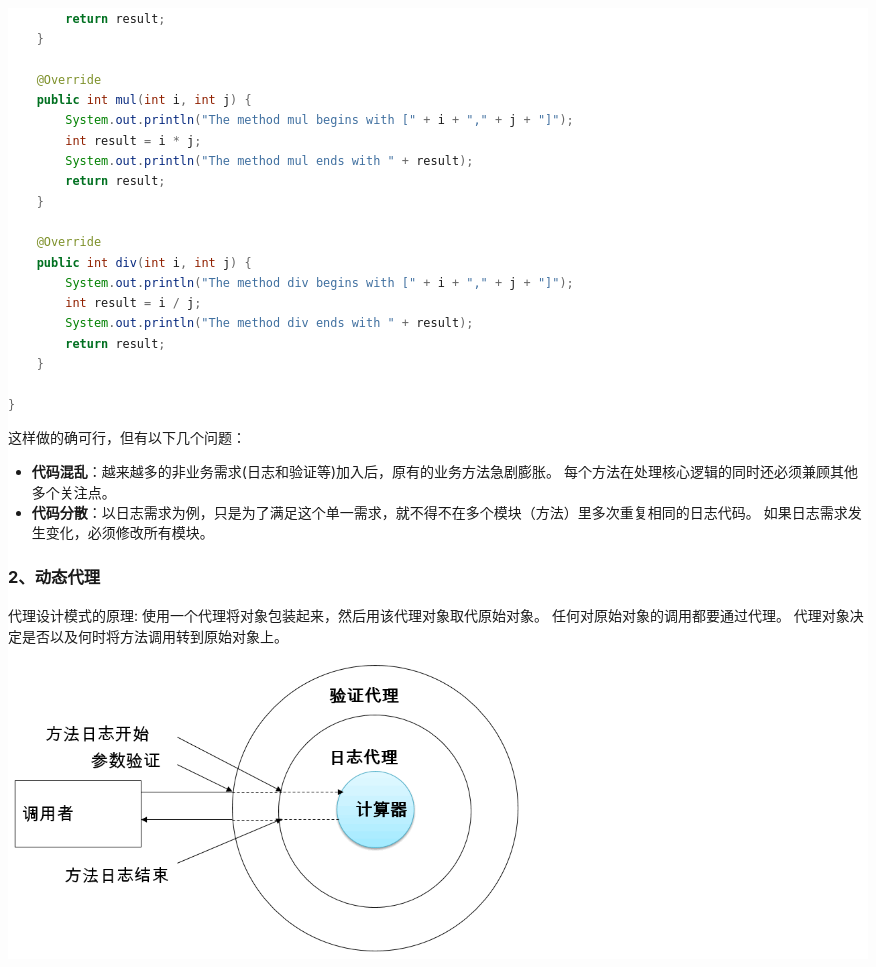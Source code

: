 ```java
		return result;
	}

	@Override
	public int mul(int i, int j) {
		System.out.println("The method mul begins with [" + i + "," + j + "]");
		int result = i * j;
		System.out.println("The method mul ends with " + result);
		return result;
	}

	@Override
	public int div(int i, int j) {
		System.out.println("The method div begins with [" + i + "," + j + "]");
		int result = i / j;
		System.out.println("The method div ends with " + result);
		return result;
	}

}
```

这样做的确可行，但有以下几个问题：

* **代码混乱**：越来越多的非业务需求(日志和验证等)加入后，原有的业务方法急剧膨胀。  每个方法在处理核心逻辑的同时还必须兼顾其他多个关注点。 
* **代码分散**：以日志需求为例，只是为了满足这个单一需求，就不得不在多个模块（方法）里多次重复相同的日志代码。 如果日志需求发生变化，必须修改所有模块。

### 2、动态代理

代理设计模式的原理: 使用一个代理将对象包装起来，然后用该代理对象取代原始对象。 任何对原始对象的调用都要通过代理。 代理对象决定是否以及何时将方法调用转到原始对象上。

<img src="./img/proxy.png" style="zoom: 67%;" />
